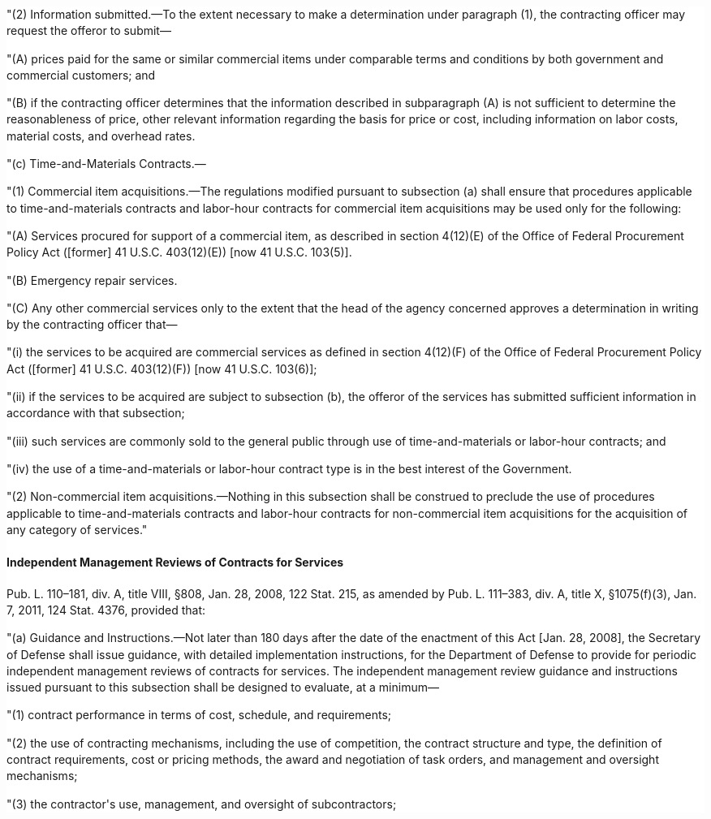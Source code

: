 "(2) Information submitted.—To the extent necessary to make a determination under paragraph (1), the contracting officer may request the offeror to submit—

"(A) prices paid for the same or similar commercial items under comparable terms and conditions by both government and commercial customers; and

"(B) if the contracting officer determines that the information described in subparagraph (A) is not sufficient to determine the reasonableness of price, other relevant information regarding the basis for price or cost, including information on labor costs, material costs, and overhead rates.

"(c) Time-and-Materials Contracts.—

"(1) Commercial item acquisitions.—The regulations modified pursuant to subsection (a) shall ensure that procedures applicable to time-and-materials contracts and labor-hour contracts for commercial item acquisitions may be used only for the following:

"(A) Services procured for support of a commercial item, as described in section 4(12)(E) of the Office of Federal Procurement Policy Act ([former] 41 U.S.C. 403(12)(E)) [now 41 U.S.C. 103(5)].

"(B) Emergency repair services.

"(C) Any other commercial services only to the extent that the head of the agency concerned approves a determination in writing by the contracting officer that—

"(i) the services to be acquired are commercial services as defined in section 4(12)(F) of the Office of Federal Procurement Policy Act ([former] 41 U.S.C. 403(12)(F)) [now 41 U.S.C. 103(6)];

"(ii) if the services to be acquired are subject to subsection (b), the offeror of the services has submitted sufficient information in accordance with that subsection;

"(iii) such services are commonly sold to the general public through use of time-and-materials or labor-hour contracts; and

"(iv) the use of a time-and-materials or labor-hour contract type is in the best interest of the Government.

"(2) Non-commercial item acquisitions.—Nothing in this subsection shall be construed to preclude the use of procedures applicable to time-and-materials contracts and labor-hour contracts for non-commercial item acquisitions for the acquisition of any category of services."

#### Independent Management Reviews of Contracts for Services ####

Pub. L. 110–181, div. A, title VIII, §808, Jan. 28, 2008, 122 Stat. 215, as amended by Pub. L. 111–383, div. A, title X, §1075(f)(3), Jan. 7, 2011, 124 Stat. 4376, provided that:

"(a) Guidance and Instructions.—Not later than 180 days after the date of the enactment of this Act [Jan. 28, 2008], the Secretary of Defense shall issue guidance, with detailed implementation instructions, for the Department of Defense to provide for periodic independent management reviews of contracts for services. The independent management review guidance and instructions issued pursuant to this subsection shall be designed to evaluate, at a minimum—

"(1) contract performance in terms of cost, schedule, and requirements;

"(2) the use of contracting mechanisms, including the use of competition, the contract structure and type, the definition of contract requirements, cost or pricing methods, the award and negotiation of task orders, and management and oversight mechanisms;

"(3) the contractor's use, management, and oversight of subcontractors;
